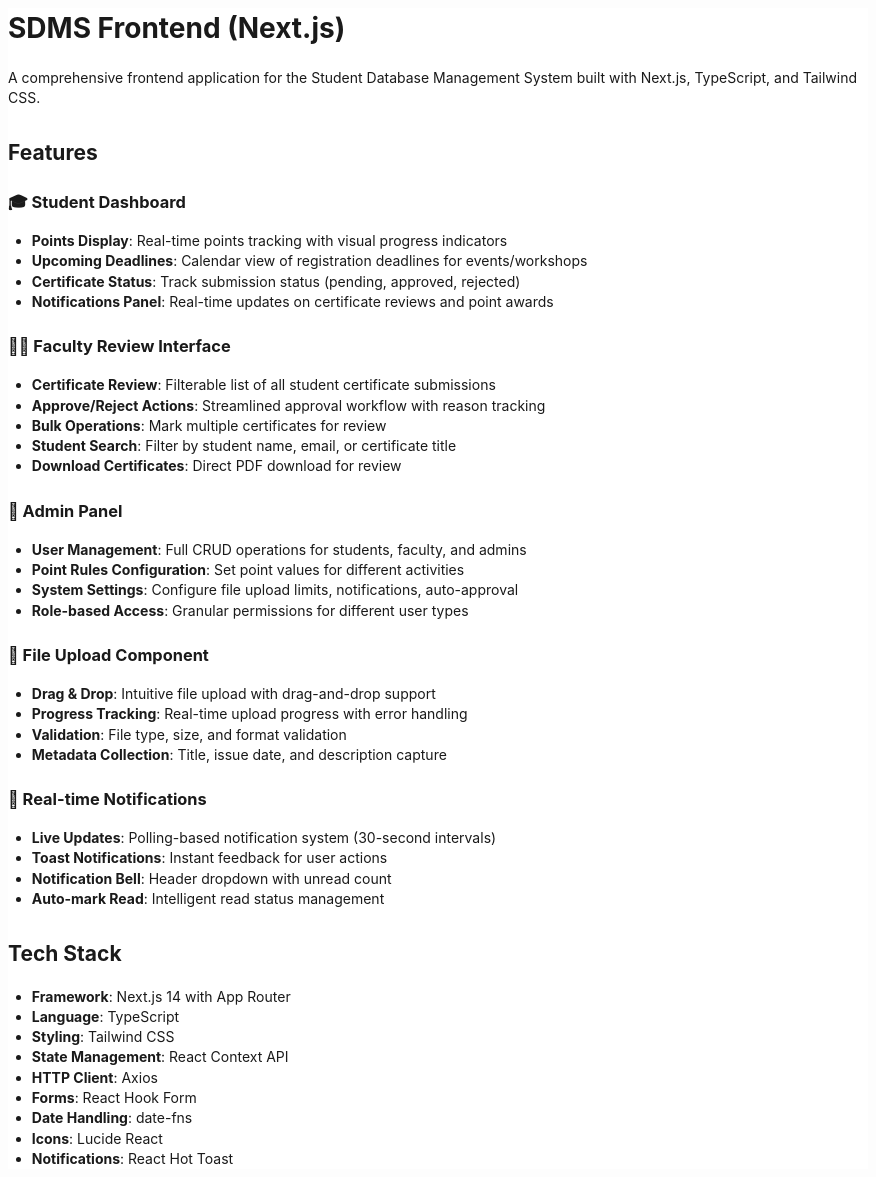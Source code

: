 # SDMS Frontend (Next.js)

A comprehensive frontend application for the Student Database Management System built with Next.js, TypeScript, and Tailwind CSS.

## Features

### 🎓 Student Dashboard
- **Points Display**: Real-time points tracking with visual progress indicators
- **Upcoming Deadlines**: Calendar view of registration deadlines for events/workshops
- **Certificate Status**: Track submission status (pending, approved, rejected)
- **Notifications Panel**: Real-time updates on certificate reviews and point awards

### 👨‍🏫 Faculty Review Interface
- **Certificate Review**: Filterable list of all student certificate submissions
- **Approve/Reject Actions**: Streamlined approval workflow with reason tracking
- **Bulk Operations**: Mark multiple certificates for review
- **Student Search**: Filter by student name, email, or certificate title
- **Download Certificates**: Direct PDF download for review

### 🔧 Admin Panel
- **User Management**: Full CRUD operations for students, faculty, and admins
- **Point Rules Configuration**: Set point values for different activities
- **System Settings**: Configure file upload limits, notifications, auto-approval
- **Role-based Access**: Granular permissions for different user types

### 📁 File Upload Component
- **Drag & Drop**: Intuitive file upload with drag-and-drop support
- **Progress Tracking**: Real-time upload progress with error handling
- **Validation**: File type, size, and format validation
- **Metadata Collection**: Title, issue date, and description capture

### 🔔 Real-time Notifications
- **Live Updates**: Polling-based notification system (30-second intervals)
- **Toast Notifications**: Instant feedback for user actions
- **Notification Bell**: Header dropdown with unread count
- **Auto-mark Read**: Intelligent read status management

## Tech Stack

- **Framework**: Next.js 14 with App Router
- **Language**: TypeScript
- **Styling**: Tailwind CSS
- **State Management**: React Context API
- **HTTP Client**: Axios
- **Forms**: React Hook Form
- **Date Handling**: date-fns
- **Icons**: Lucide React
- **Notifications**: React Hot Toast
